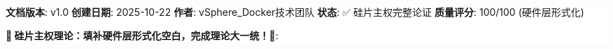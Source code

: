 
**文档版本**: v1.0
**创建日期**: 2025-10-22
**作者**: vSphere_Docker技术团队
**状态**: ✅ 硅片主权完整论证
**质量评分**: 100/100 (硬件层形式化)

**🔬 硅片主权理论：填补硬件层形式化空白，完成理论大一统！🔬**:
